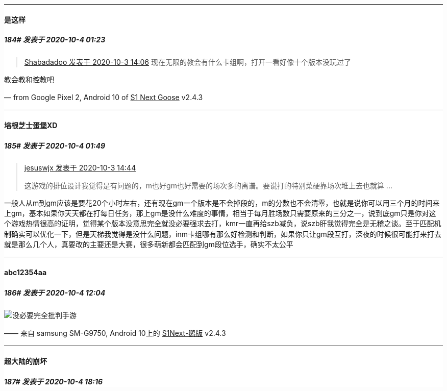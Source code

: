 




-----

####  是这样  
##### 184#       发表于 2020-10-4 01:23



<blockquote><a href="httphttps://bbs.saraba1st.com/2b/forum.php?mod=redirect&amp;goto=findpost&amp;pid=48940207&amp;ptid=1963008" target="_blank">Shabadadoo 发表于 2020-10-3 14:06</a>
现在无限的教会有什么卡组啊，打开一看好像十个版本没玩过了</blockquote>
教会教和控教吧

— from Google Pixel 2, Android 10 of [S1 Next Goose](https://pan.baidu.com/s/1mi43uRm) v2.4.3







-----

####  培根芝士蛋堡XD  
##### 185#       发表于 2020-10-4 01:49



<blockquote><a href="httphttps://bbs.saraba1st.com/2b/forum.php?mod=redirect&amp;goto=findpost&amp;pid=48940476&amp;ptid=1963008" target="_blank">jesuswjx 发表于 2020-10-3 14:44</a>

这游戏的排位设计我觉得是有问题的，m也好gm也好需要的场次多的离谱。要说打的特别菜硬靠场次堆上去也就算 ...</blockquote>
一般人从m到gm应该是要花20个小时左右，还有现在gm一个版本是不会掉段的，m的分数也不会清零，也就是说你可以用三个月的时间来上gm，基本如果你天天都在打每日任务，那上gm是没什么难度的事情，相当于每月胜场数只需要原来的三分之一，说到底gm只是你对这个游戏热情很高的证明，觉得某个版本没意思完全就没必要强求去打，kmr一直再给szb减负，说szb肝我觉得完全是无稽之谈。至于匹配机制确实可以优化一下，但是天梯我觉得是没什么问题，inm卡组哪有那么好检测和判断，如果你只让gm段互打，深夜的时候很可能打来打去就是那么几个人，真要改的主要还是大赛，很多萌新都会匹配到gm段位选手，确实不太公平







-----

####  abc12354aa  
##### 186#       发表于 2020-10-4 12:04



<img src="https://static.saraba1st.com/image/smiley/face2017/002.png" referrerpolicy="no-referrer">没必要完全批判手游

—— 来自 samsung SM-G9750, Android 10上的 [S1Next-鹅版](https://github.com/ykrank/S1-Next/releases) v2.4.3







-----

####  超大陆的崩坏  
##### 187#       发表于 2020-10-4 18:16
